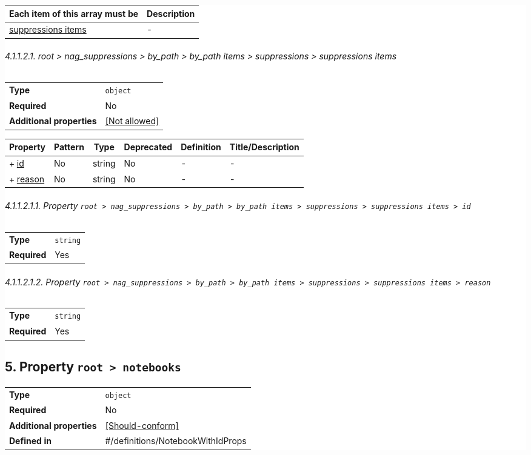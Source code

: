 | Each item of this array must be                                          | Description |
| ------------------------------------------------------------------------ | ----------- |
| [suppressions items](#nag_suppressions_by_path_items_suppressions_items) | -           |

###### <a name="autogenerated_heading_5"></a>4.1.1.2.1. root > nag_suppressions > by_path > by_path items > suppressions > suppressions items

|                           |                                                         |
| ------------------------- | ------------------------------------------------------- |
| **Type**                  | `object`                                                |
| **Required**              | No                                                      |
| **Additional properties** | [[Not allowed]](# "Additional Properties not allowed.") |

| Property                                                               | Pattern | Type   | Deprecated | Definition | Title/Description |
| ---------------------------------------------------------------------- | ------- | ------ | ---------- | ---------- | ----------------- |
| + [id](#nag_suppressions_by_path_items_suppressions_items_id )         | No      | string | No         | -          | -                 |
| + [reason](#nag_suppressions_by_path_items_suppressions_items_reason ) | No      | string | No         | -          | -                 |

###### <a name="nag_suppressions_by_path_items_suppressions_items_id"></a>4.1.1.2.1.1. Property `root > nag_suppressions > by_path > by_path items > suppressions > suppressions items > id`

|              |          |
| ------------ | -------- |
| **Type**     | `string` |
| **Required** | Yes      |

###### <a name="nag_suppressions_by_path_items_suppressions_items_reason"></a>4.1.1.2.1.2. Property `root > nag_suppressions > by_path > by_path items > suppressions > suppressions items > reason`

|              |          |
| ------------ | -------- |
| **Type**     | `string` |
| **Required** | Yes      |

## <a name="notebooks"></a>5. Property `root > notebooks`

|                           |                                                                                                                     |
| ------------------------- | ------------------------------------------------------------------------------------------------------------------- |
| **Type**                  | `object`                                                                                                            |
| **Required**              | No                                                                                                                  |
| **Additional properties** | [[Should-conform]](#notebooks_additionalProperties "Each additional property must conform to the following schema") |
| **Defined in**            | #/definitions/NotebookWithIdProps                                                                                   |
